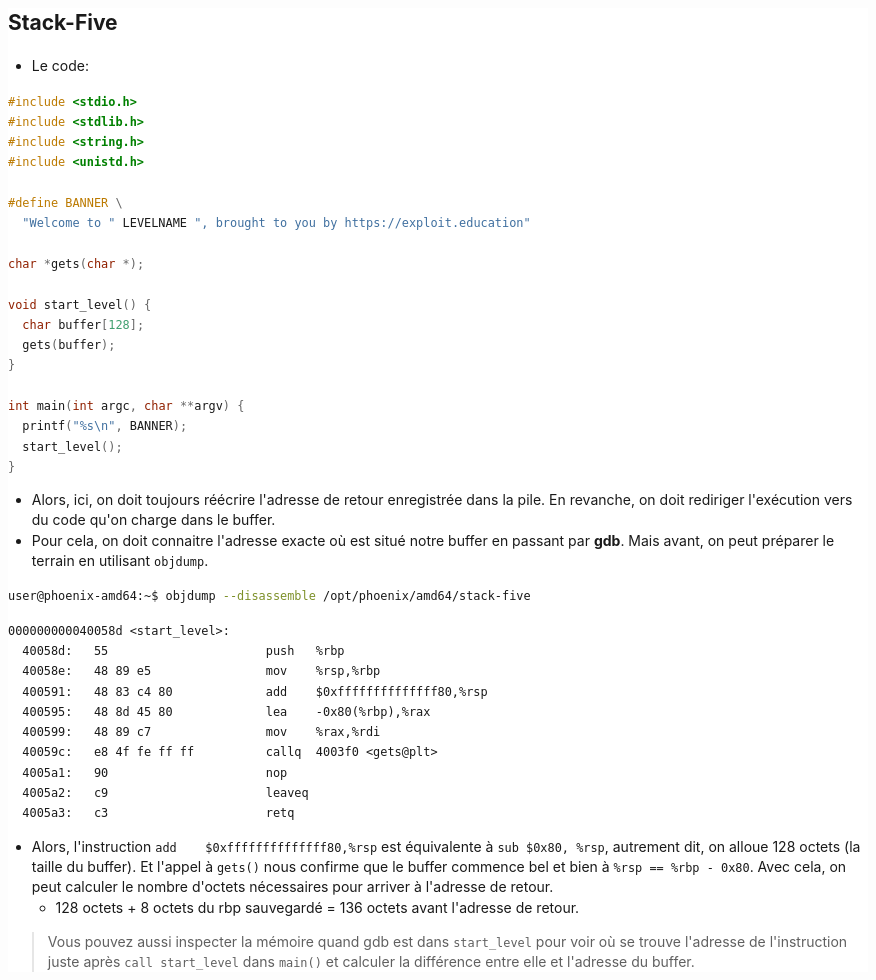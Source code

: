 ## Stack-Five

- Le code:

```c
#include <stdio.h>
#include <stdlib.h>
#include <string.h>
#include <unistd.h>

#define BANNER \
  "Welcome to " LEVELNAME ", brought to you by https://exploit.education"

char *gets(char *);

void start_level() {
  char buffer[128];
  gets(buffer);
}

int main(int argc, char **argv) {
  printf("%s\n", BANNER);
  start_level();
}
```

- Alors, ici, on doit toujours réécrire l'adresse de retour enregistrée dans la pile. En revanche, on doit rediriger l'exécution vers du code qu'on charge dans le buffer. 
- Pour cela, on doit connaitre l'adresse exacte où est situé notre buffer en passant par **gdb**. Mais avant, on peut préparer le terrain en utilisant `objdump`.

```sh
user@phoenix-amd64:~$ objdump --disassemble /opt/phoenix/amd64/stack-five 
```

```
000000000040058d <start_level>:
  40058d:	55                   	push   %rbp
  40058e:	48 89 e5             	mov    %rsp,%rbp
  400591:	48 83 c4 80          	add    $0xffffffffffffff80,%rsp
  400595:	48 8d 45 80          	lea    -0x80(%rbp),%rax
  400599:	48 89 c7             	mov    %rax,%rdi
  40059c:	e8 4f fe ff ff       	callq  4003f0 <gets@plt>
  4005a1:	90                   	nop
  4005a2:	c9                   	leaveq 
  4005a3:	c3                   	retq   
```
- Alors, l'instruction `add    $0xffffffffffffff80,%rsp` est équivalente à `sub $0x80, %rsp`, autrement dit, on alloue 128 octets (la taille du buffer). Et l'appel à `gets()` nous confirme que le buffer commence bel et bien à `%rsp == %rbp - 0x80`. Avec cela, on peut calculer le nombre d'octets nécessaires pour arriver à l'adresse de retour.
  - 128 octets + 8 octets du rbp sauvegardé = 136 octets avant l'adresse de retour.

> Vous pouvez aussi inspecter la mémoire quand gdb est dans `start_level` pour voir où se trouve l'adresse de l'instruction juste après `call start_level` dans `main()` et calculer la différence entre elle et l'adresse du buffer.
